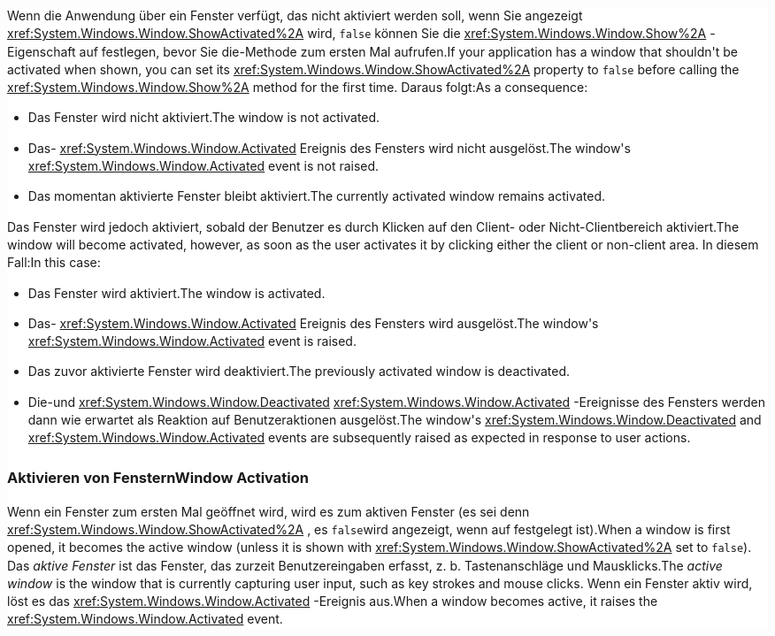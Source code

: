  <span data-ttu-id="92ad3-180">Wenn die Anwendung über ein Fenster verfügt, das nicht aktiviert werden soll, wenn Sie angezeigt <xref:System.Windows.Window.ShowActivated%2A> wird, `false` können Sie die <xref:System.Windows.Window.Show%2A> -Eigenschaft auf festlegen, bevor Sie die-Methode zum ersten Mal aufrufen.</span><span class="sxs-lookup"><span data-stu-id="92ad3-180">If your application has a window that shouldn't be activated when shown, you can set its <xref:System.Windows.Window.ShowActivated%2A> property to `false` before calling the <xref:System.Windows.Window.Show%2A> method for the first time.</span></span> <span data-ttu-id="92ad3-181">Daraus folgt:</span><span class="sxs-lookup"><span data-stu-id="92ad3-181">As a consequence:</span></span>  
  
- <span data-ttu-id="92ad3-182">Das Fenster wird nicht aktiviert.</span><span class="sxs-lookup"><span data-stu-id="92ad3-182">The window is not activated.</span></span>  
  
- <span data-ttu-id="92ad3-183">Das- <xref:System.Windows.Window.Activated> Ereignis des Fensters wird nicht ausgelöst.</span><span class="sxs-lookup"><span data-stu-id="92ad3-183">The window's <xref:System.Windows.Window.Activated> event is not raised.</span></span>  
  
- <span data-ttu-id="92ad3-184">Das momentan aktivierte Fenster bleibt aktiviert.</span><span class="sxs-lookup"><span data-stu-id="92ad3-184">The currently activated window remains activated.</span></span>  
  
 <span data-ttu-id="92ad3-185">Das Fenster wird jedoch aktiviert, sobald der Benutzer es durch Klicken auf den Client- oder Nicht-Clientbereich aktiviert.</span><span class="sxs-lookup"><span data-stu-id="92ad3-185">The window will become activated, however, as soon as the user activates it by clicking either the client or non-client area.</span></span> <span data-ttu-id="92ad3-186">In diesem Fall:</span><span class="sxs-lookup"><span data-stu-id="92ad3-186">In this case:</span></span>  
  
- <span data-ttu-id="92ad3-187">Das Fenster wird aktiviert.</span><span class="sxs-lookup"><span data-stu-id="92ad3-187">The window is activated.</span></span>  
  
- <span data-ttu-id="92ad3-188">Das- <xref:System.Windows.Window.Activated> Ereignis des Fensters wird ausgelöst.</span><span class="sxs-lookup"><span data-stu-id="92ad3-188">The window's <xref:System.Windows.Window.Activated> event is raised.</span></span>  
  
- <span data-ttu-id="92ad3-189">Das zuvor aktivierte Fenster wird deaktiviert.</span><span class="sxs-lookup"><span data-stu-id="92ad3-189">The previously activated window is deactivated.</span></span>  
  
- <span data-ttu-id="92ad3-190">Die-und <xref:System.Windows.Window.Deactivated> <xref:System.Windows.Window.Activated> -Ereignisse des Fensters werden dann wie erwartet als Reaktion auf Benutzeraktionen ausgelöst.</span><span class="sxs-lookup"><span data-stu-id="92ad3-190">The window's <xref:System.Windows.Window.Deactivated> and <xref:System.Windows.Window.Activated> events are subsequently raised as expected in response to user actions.</span></span>  
  
<a name="Window_Activation"></a>
### <a name="window-activation"></a><span data-ttu-id="92ad3-191">Aktivieren von Fenstern</span><span class="sxs-lookup"><span data-stu-id="92ad3-191">Window Activation</span></span>  
 <span data-ttu-id="92ad3-192">Wenn ein Fenster zum ersten Mal geöffnet wird, wird es zum aktiven Fenster (es sei denn <xref:System.Windows.Window.ShowActivated%2A> , es `false`wird angezeigt, wenn auf festgelegt ist).</span><span class="sxs-lookup"><span data-stu-id="92ad3-192">When a window is first opened, it becomes the active window (unless it is shown with <xref:System.Windows.Window.ShowActivated%2A> set to `false`).</span></span> <span data-ttu-id="92ad3-193">Das *aktive Fenster* ist das Fenster, das zurzeit Benutzereingaben erfasst, z. b. Tastenanschläge und Mausklicks.</span><span class="sxs-lookup"><span data-stu-id="92ad3-193">The *active window* is the window that is currently capturing user input, such as key strokes and mouse clicks.</span></span> <span data-ttu-id="92ad3-194">Wenn ein Fenster aktiv wird, löst es das <xref:System.Windows.Window.Activated> -Ereignis aus.</span><span class="sxs-lookup"><span data-stu-id="92ad3-194">When a window becomes active, it raises the <xref:System.Windows.Window.Activated> event.</span></span>  
  